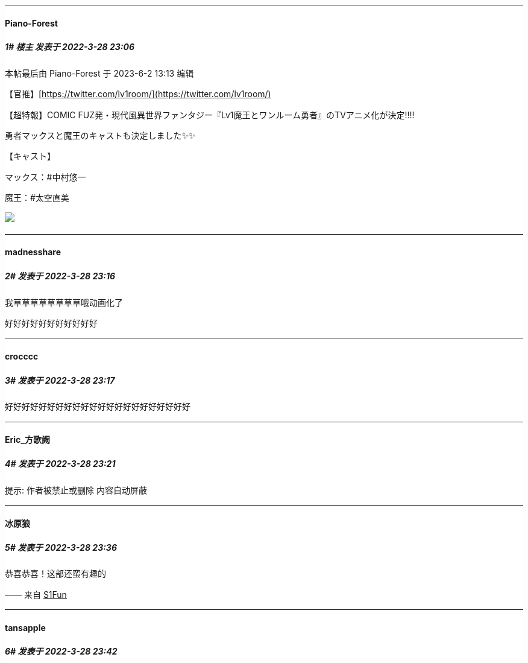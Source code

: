 
*****

####  Piano-Forest  
##### 1#       楼主       发表于 2022-3-28 23:06

 本帖最后由 Piano-Forest 于 2023-6-2 13:13 编辑 

【官推】[https://twitter.com/lv1room/](https://twitter.com/lv1room/)

【超特報】COMIC FUZ発・現代風異世界ファンタジー『Lv1魔王とワンルーム勇者』のTVアニメ化が決定‼️‼️

勇者マックスと魔王のキャストも決定しました✨✨

【キャスト】

マックス：#中村悠一

魔王：#太空直美

<img src="https://p.sda1.dev/5/6a32a852d6e5499acb97f24a9917c537/20220328_230303.jpg" referrerpolicy="no-referrer">

*****

####  madnesshare  
##### 2#       发表于 2022-3-28 23:16

我草草草草草草草草哦动画化了

好好好好好好好好好好好

*****

####  crocccc  
##### 3#       发表于 2022-3-28 23:17

好好好好好好好好好好好好好好好好好好好好好好

*****

####  Eric_方歌阙  
##### 4#       发表于 2022-3-28 23:21

提示: 作者被禁止或删除 内容自动屏蔽

*****

####  冰原狼  
##### 5#       发表于 2022-3-28 23:36

恭喜恭喜！这部还蛮有趣的

—— 来自 [S1Fun](https://s1fun.koalcat.com)

*****

####  tansapple  
##### 6#       发表于 2022-3-28 23:42
